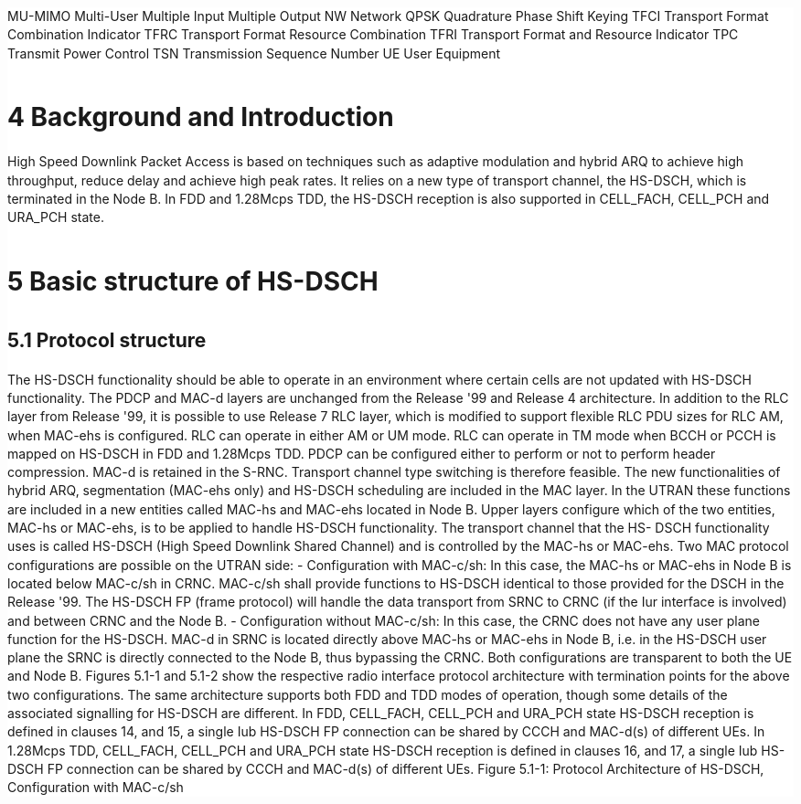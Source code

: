 MU-MIMO Multi-User Multiple Input Multiple Output
NW Network
QPSK Quadrature Phase Shift Keying
TFCI Transport Format Combination Indicator
TFRC Transport Format Resource Combination
TFRI Transport Format and Resource Indicator
TPC Transmit Power Control
TSN Transmission Sequence Number
UE User Equipment
# 4 Background and Introduction
High Speed Downlink Packet Access is based on techniques such as adaptive
modulation and hybrid ARQ to achieve high throughput, reduce delay and achieve
high peak rates.
It relies on a new type of transport channel, the HS-DSCH, which is terminated
in the Node B.
In FDD and 1.28Mcps TDD, the HS-DSCH reception is also supported in CELL_FACH,
CELL_PCH and URA_PCH state.
# 5 Basic structure of HS-DSCH
## 5.1 Protocol structure
The HS-DSCH functionality should be able to operate in an environment where
certain cells are not updated with HS-DSCH functionality. The PDCP and MAC-d
layers are unchanged from the Release \'99 and Release 4 architecture. In
addition to the RLC layer from Release \'99, it is possible to use Release 7
RLC layer, which is modified to support flexible RLC PDU sizes for RLC AM,
when MAC-ehs is configured.
RLC can operate in either AM or UM mode. RLC can operate in TM mode when BCCH
or PCCH is mapped on HS-DSCH in FDD and 1.28Mcps TDD.
PDCP can be configured either to perform or not to perform header compression.
MAC-d is retained in the S-RNC. Transport channel type switching is therefore
feasible.
The new functionalities of hybrid ARQ, segmentation (MAC-ehs only) and HS-DSCH
scheduling are included in the MAC layer. In the UTRAN these functions are
included in a new entities called MAC-hs and MAC-ehs located in Node B. Upper
layers configure which of the two entities, MAC-hs or MAC-ehs, is to be
applied to handle HS-DSCH functionality. The transport channel that the HS-
DSCH functionality uses is called HS-DSCH (High Speed Downlink Shared Channel)
and is controlled by the MAC-hs or MAC-ehs.
Two MAC protocol configurations are possible on the UTRAN side:
\- Configuration with MAC-c/sh: In this case, the MAC-hs or MAC-ehs in Node B
is located below MAC-c/sh in CRNC. MAC-c/sh shall provide functions to HS-DSCH
identical to those provided for the DSCH in the Release \'99. The HS-DSCH FP
(frame protocol) will handle the data transport from SRNC to CRNC (if the Iur
interface is involved) and between CRNC and the Node B.
\- Configuration without MAC-c/sh: In this case, the CRNC does not have any
user plane function for the HS-DSCH. MAC-d in SRNC is located directly above
MAC-hs or MAC-ehs in Node B, i.e. in the HS-DSCH user plane the SRNC is
directly connected to the Node B, thus bypassing the CRNC.
Both configurations are transparent to both the UE and Node B. Figures 5.1-1
and 5.1-2 show the respective radio interface protocol architecture with
termination points for the above two configurations.
The same architecture supports both FDD and TDD modes of operation, though
some details of the associated signalling for HS-DSCH are different.
In FDD, CELL_FACH, CELL_PCH and URA_PCH state HS-DSCH reception is defined in
clauses 14, and 15, a single Iub HS-DSCH FP connection can be shared by CCCH
and MAC-d(s) of different UEs.
In 1.28Mcps TDD, CELL_FACH, CELL_PCH and URA_PCH state HS-DSCH reception is
defined in clauses 16, and 17, a single Iub HS-DSCH FP connection can be
shared by CCCH and MAC-d(s) of different UEs.
Figure 5.1-1: Protocol Architecture of HS-DSCH, Configuration with MAC-c/sh